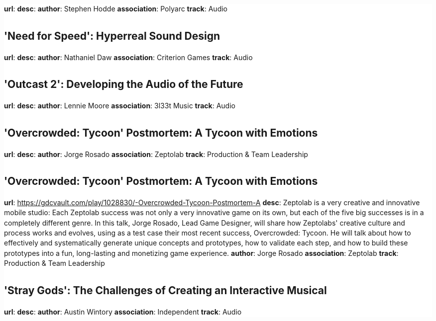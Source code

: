 **url**: 
**desc**: 
**author**: Stephen Hodde
**association**: Polyarc
**track**: Audio

## 'Need for Speed': Hyperreal Sound Design

**url**: 
**desc**: 
**author**: Nathaniel Daw
**association**: Criterion Games
**track**: Audio

## 'Outcast 2': Developing the Audio of the Future

**url**: 
**desc**: 
**author**: Lennie Moore
**association**: 3l33t Music
**track**: Audio

## 'Overcrowded: Tycoon' Postmortem: A Tycoon with Emotions

**url**: 
**desc**: 
**author**: Jorge Rosado
**association**: Zeptolab
**track**: Production & Team Leadership

## 'Overcrowded: Tycoon' Postmortem: A Tycoon with Emotions

**url**: https://gdcvault.com/play/1028830/-Overcrowded-Tycoon-Postmortem-A
**desc**: Zeptolab is a very creative and innovative mobile studio: Each Zeptolab success was not only a very innovative game on its own, but each of the five big successes is in a completely different genre. In this talk, Jorge Rosado, Lead Game Designer, will share how Zeptolabs' creative culture and process works and evolves, using as a test case their most recent success, Overcrowded: Tycoon. He will talk about how to effectively and systematically generate unique concepts and prototypes, how to validate each step, and how to build these prototypes into a fun, long-lasting and monetizing game experience.
**author**: Jorge Rosado
**association**: Zeptolab
**track**: Production & Team Leadership

## 'Stray Gods': The Challenges of Creating an Interactive Musical

**url**: 
**desc**: 
**author**: Austin Wintory
**association**: Independent
**track**: Audio
